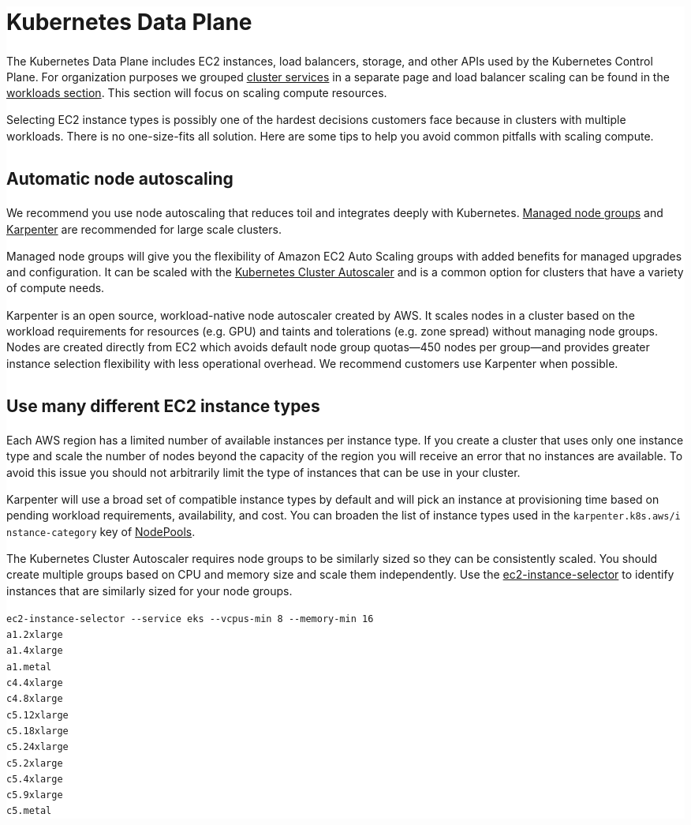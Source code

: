 # Kubernetes Data Plane

The Kubernetes Data Plane includes EC2 instances, load balancers, storage, and other APIs used by the Kubernetes Control Plane. For organization purposes we grouped [cluster services](./cluster-services.md) in a separate page and load balancer scaling can be found in the [workloads section](./workloads.md). This section will focus on scaling compute resources.

Selecting EC2 instance types is possibly one of the hardest decisions customers face because in clusters with multiple workloads. There is no one-size-fits all solution. Here are some tips to help you avoid common pitfalls with scaling compute.

## Automatic node autoscaling

We recommend you use node autoscaling that reduces toil and integrates deeply with Kubernetes. [Managed node groups](https://docs.aws.amazon.com/eks/latest/userguide/managed-node-groups.html) and [Karpenter](https://karpenter.sh/) are recommended for large scale clusters.

Managed node groups will give you the flexibility of Amazon EC2 Auto Scaling groups with added benefits for managed upgrades and configuration. It can be scaled with the [Kubernetes Cluster Autoscaler](https://github.com/kubernetes/autoscaler/tree/master/cluster-autoscaler) and is a common option for clusters that have a variety of compute needs.

Karpenter is an open source, workload-native node autoscaler created by AWS. It scales nodes in a cluster based on the workload requirements for resources (e.g. GPU) and taints and tolerations (e.g. zone spread) without managing node groups. Nodes are created directly from EC2 which avoids default node group quotas—450 nodes per group—and provides greater instance selection flexibility with less operational overhead. We recommend customers use Karpenter when possible.

## Use many different EC2 instance types

Each AWS region has a limited number of available instances per instance type. If you create a cluster that uses only one instance type and scale the number of nodes beyond the capacity of the region you will receive an error that no instances are available. To avoid this issue you should not arbitrarily limit the type of instances that can be use in your cluster.

Karpenter will use a broad set of compatible instance types by default and will pick an instance at provisioning time based on pending workload requirements, availability, and cost. You can broaden the list of instance types used in the `karpenter.k8s.aws/instance-category` key of [NodePools](https://karpenter.sh/docs/concepts/nodepools/#instance-types).

The Kubernetes Cluster Autoscaler requires node groups to be similarly sized so they can be consistently scaled. You should create multiple groups based on CPU and memory size and scale them independently. Use the [ec2-instance-selector](https://github.com/aws/amazon-ec2-instance-selector) to identify instances that are similarly sized for your node groups.

```
ec2-instance-selector --service eks --vcpus-min 8 --memory-min 16
a1.2xlarge
a1.4xlarge
a1.metal
c4.4xlarge
c4.8xlarge
c5.12xlarge
c5.18xlarge
c5.24xlarge
c5.2xlarge
c5.4xlarge
c5.9xlarge
c5.metal
```

